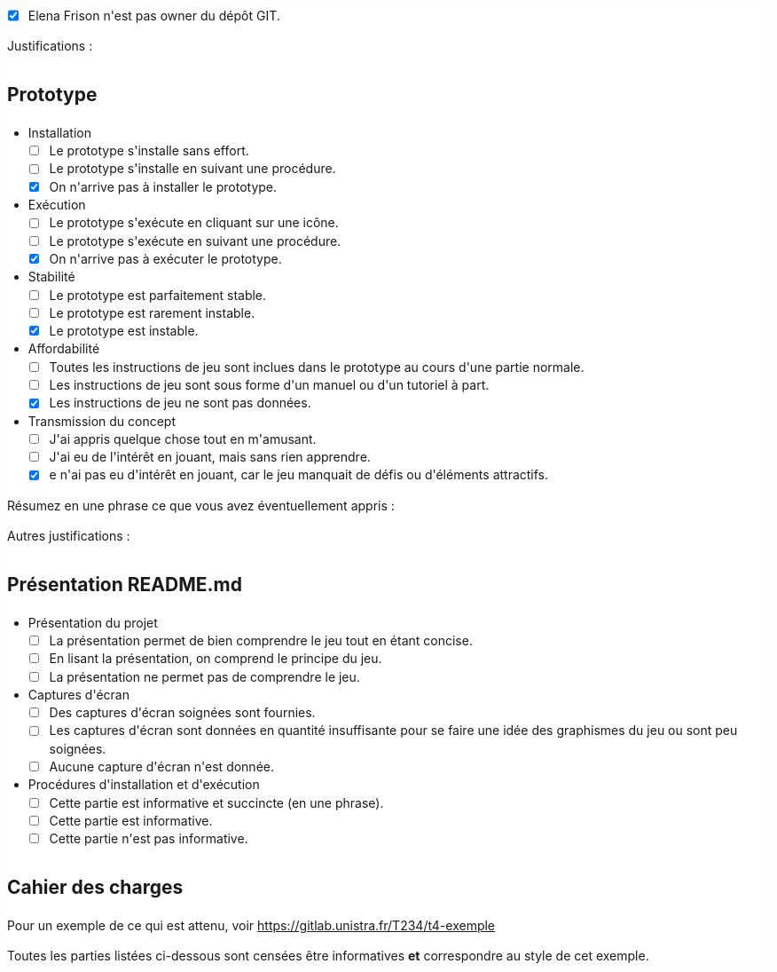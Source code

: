   - [x] Elena Frison n'est pas owner du dépôt GIT.

Justifications :

## Prototype
- Installation
  - [ ] Le prototype s'installe sans effort.
  - [ ] Le prototype s'installe en suivant une procédure.
  - [x] On n'arrive pas à installer le prototype.
- Exécution
  - [ ] Le prototype s'exécute en cliquant sur une icône.
  - [ ] Le prototype s'exécute en suivant une procédure.
  - [x] On n'arrive pas à exécuter le prototype.
- Stabilité
  - [ ] Le prototype est parfaitement stable.
  - [ ] Le prototype est rarement instable.
  - [x] Le prototype est instable.
- Affordabilité
  - [ ] Toutes les instructions de jeu sont inclues dans le prototype au cours d'une partie normale.
  - [ ] Les instructions de jeu sont sous forme d'un manuel ou d'un tutoriel à part.
  - [x] Les instructions de jeu ne sont pas données.
- Transmission du concept
  - [ ] J'ai appris quelque chose tout en m'amusant.
  - [ ] J'ai eu de l'intérêt en jouant, mais sans rien apprendre.
  - [x] e n'ai pas eu d'intérêt en jouant, car le jeu manquait de défis ou d'éléments attractifs.

Résumez en une phrase ce que vous avez éventuellement appris :

Autres justifications :

## Présentation README.md

- Présentation du projet
  - [ ] La présentation permet de bien comprendre le jeu tout en étant concise.
  - [ ] En lisant la présentation, on comprend le principe du jeu.
  - [ ] La présentation ne permet pas de comprendre le jeu.
- Captures d'écran
  - [ ] Des captures d'écran soignées sont fournies.
  - [ ] Les captures d'écran sont données en quantité insuffisante pour se faire une idée des graphismes du jeu ou sont peu soignées.
  - [ ] Aucune capture d'écran n'est donnée.
- Procédures d'installation et d'exécution
  - [ ] Cette partie est informative et succincte (en une phrase).
  - [ ] Cette partie est informative.
  - [ ] Cette partie n'est pas informative.

## Cahier des charges

Pour un exemple de ce qui est attenu, voir https://gitlab.unistra.fr/T234/t4-exemple

Toutes les parties listées ci-dessous sont censées être informatives **et** correspondre au style de cet exemple.
